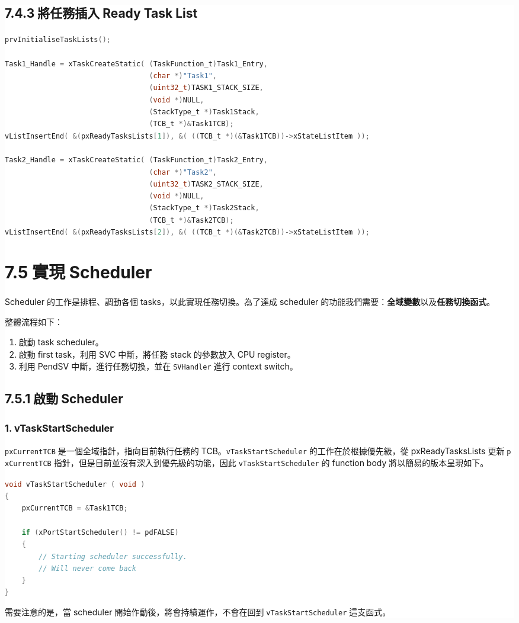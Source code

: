 ## 7.4.3 將任務插入 Ready Task List

```c
prvInitialiseTaskLists();

Task1_Handle = xTaskCreateStatic( (TaskFunction_t)Task1_Entry,
                                  (char *)"Task1",
                                  (uint32_t)TASK1_STACK_SIZE,
                                  (void *)NULL,
                                  (StackType_t *)Task1Stack,
                                  (TCB_t *)&Task1TCB);
vListInsertEnd( &(pxReadyTasksLists[1]), &( ((TCB_t *)(&Task1TCB))->xStateListItem ));

Task2_Handle = xTaskCreateStatic( (TaskFunction_t)Task2_Entry,
                                  (char *)"Task2",
                                  (uint32_t)TASK2_STACK_SIZE,
                                  (void *)NULL,
                                  (StackType_t *)Task2Stack,
                                  (TCB_t *)&Task2TCB);
vListInsertEnd( &(pxReadyTasksLists[2]), &( ((TCB_t *)(&Task2TCB))->xStateListItem ));
```

# 7.5 實現 Scheduler

Scheduler 的工作是排程、調動各個 tasks，以此實現任務切換。為了達成 scheduler 的功能我們需要：**全域變數**以及**任務切換函式**。

整體流程如下：

1. 啟動 task scheduler。
2. 啟動 first task，利用 SVC 中斷，將任務 stack 的參數放入 CPU register。
3. 利用 PendSV 中斷，進行任務切換，並在 ```SVHandler``` 進行 context switch。

## 7.5.1 啟動 Scheduler

### 1. vTaskStartScheduler

```pxCurrentTCB``` 是一個全域指針，指向目前執行任務的 TCB。```vTaskStartScheduler``` 的工作在於根據優先級，從 pxReadyTasksLists 更新 ```pxCurrentTCB``` 指針，但是目前並沒有深入到優先級的功能，因此 ```vTaskStartScheduler``` 的 function body 將以簡易的版本呈現如下。

```c
void vTaskStartScheduler ( void )
{
    pxCurrentTCB = &Task1TCB;

    if (xPortStartScheduler() != pdFALSE)
    {
        // Starting scheduler successfully.
        // Will never come back
    }
}
```

需要注意的是，當 scheduler 開始作動後，將會持續運作，不會在回到 ```vTaskStartScheduler``` 這支函式。

